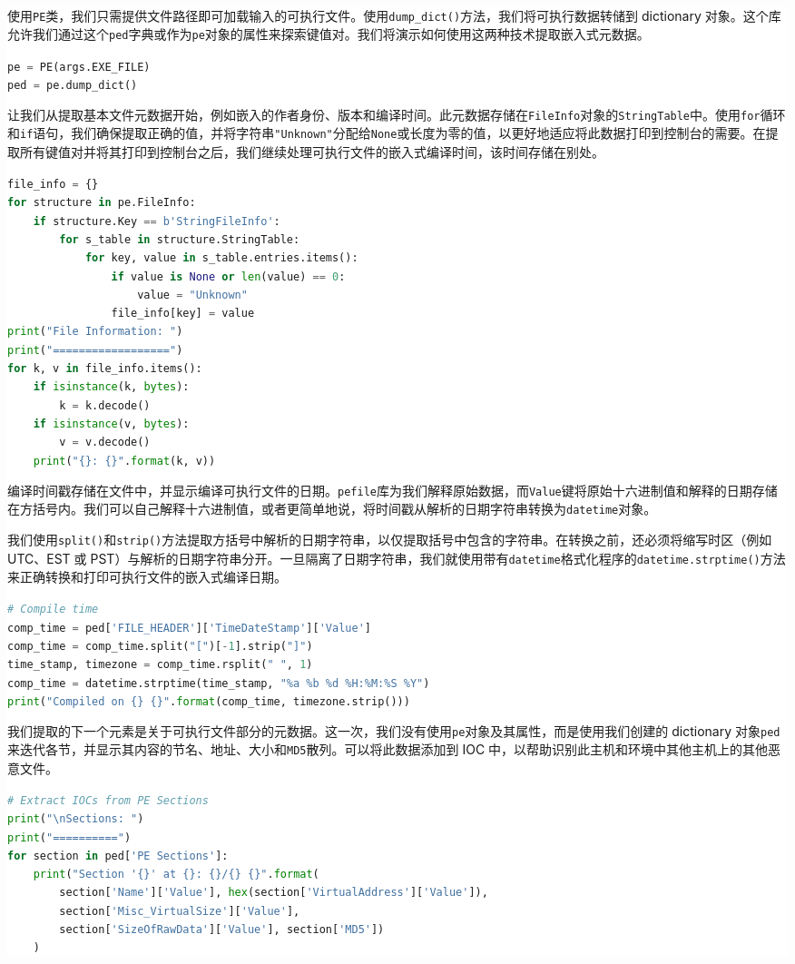 使用`PE`类，我们只需提供文件路径即可加载输入的可执行文件。使用`dump_dict()`方法，我们将可执行数据转储到 dictionary 对象。这个库允许我们通过这个`ped`字典或作为`pe`对象的属性来探索键值对。我们将演示如何使用这两种技术提取嵌入式元数据。

```py
pe = PE(args.EXE_FILE)
ped = pe.dump_dict()
```

让我们从提取基本文件元数据开始，例如嵌入的作者身份、版本和编译时间。此元数据存储在`FileInfo`对象的`StringTable`中。使用`for`循环和`if`语句，我们确保提取正确的值，并将字符串`"Unknown"`分配给`None`或长度为零的值，以更好地适应将此数据打印到控制台的需要。在提取所有键值对并将其打印到控制台之后，我们继续处理可执行文件的嵌入式编译时间，该时间存储在别处。

```py
file_info = {}
for structure in pe.FileInfo:
    if structure.Key == b'StringFileInfo':
        for s_table in structure.StringTable:
            for key, value in s_table.entries.items():
                if value is None or len(value) == 0:
                    value = "Unknown"
                file_info[key] = value
print("File Information: ")
print("==================")
for k, v in file_info.items():
    if isinstance(k, bytes):
        k = k.decode()
    if isinstance(v, bytes):
        v = v.decode()
    print("{}: {}".format(k, v))
```

编译时间戳存储在文件中，并显示编译可执行文件的日期。`pefile`库为我们解释原始数据，而`Value`键将原始十六进制值和解释的日期存储在方括号内。我们可以自己解释十六进制值，或者更简单地说，将时间戳从解析的日期字符串转换为`datetime`对象。

我们使用`split()`和`strip()`方法提取方括号中解析的日期字符串，以仅提取括号中包含的字符串。在转换之前，还必须将缩写时区（例如 UTC、EST 或 PST）与解析的日期字符串分开。一旦隔离了日期字符串，我们就使用带有`datetime`格式化程序的`datetime.strptime()`方法来正确转换和打印可执行文件的嵌入式编译日期。

```py
# Compile time 
comp_time = ped['FILE_HEADER']['TimeDateStamp']['Value']
comp_time = comp_time.split("[")[-1].strip("]")
time_stamp, timezone = comp_time.rsplit(" ", 1)
comp_time = datetime.strptime(time_stamp, "%a %b %d %H:%M:%S %Y")
print("Compiled on {} {}".format(comp_time, timezone.strip()))
```

我们提取的下一个元素是关于可执行文件部分的元数据。这一次，我们没有使用`pe`对象及其属性，而是使用我们创建的 dictionary 对象`ped`来迭代各节，并显示其内容的节名、地址、大小和`MD5`散列。可以将此数据添加到 IOC 中，以帮助识别此主机和环境中其他主机上的其他恶意文件。

```py
# Extract IOCs from PE Sections 
print("\nSections: ")
print("==========")
for section in ped['PE Sections']:
    print("Section '{}' at {}: {}/{} {}".format(
        section['Name']['Value'], hex(section['VirtualAddress']['Value']),
        section['Misc_VirtualSize']['Value'],
        section['SizeOfRawData']['Value'], section['MD5'])
    )
```
